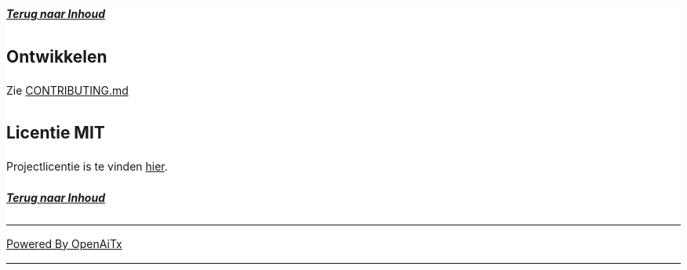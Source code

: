 ##### [Terug naar Inhoud](#contents)

## Ontwikkelen

Zie [CONTRIBUTING.md](CONTRIBUTING.md)

## Licentie MIT
Projectlicentie is te vinden [hier](LICENSE.md).


[version-badge]:   https://img.shields.io/pypi/v/thefuck.svg?label=version
[version-link]:    https://pypi.python.org/pypi/thefuck/
[workflow-badge]:  https://github.com/nvbn/thefuck/workflows/Tests/badge.svg
[workflow-link]:   https://github.com/nvbn/thefuck/actions?query=workflow%3ATests
[coverage-badge]:  https://img.shields.io/coveralls/nvbn/thefuck.svg
[coverage-link]:   https://coveralls.io/github/nvbn/thefuck
[license-badge]:   https://img.shields.io/badge/license-MIT-007EC7.svg
[examples-link]:   https://raw.githubusercontent.com/nvbn/thefuck/master/example.gif
[instant-mode-gif-link]:   https://raw.githubusercontent.com/nvbn/thefuck/master/example_instant_mode.gif
[homebrew]:        https://brew.sh/

##### [Terug naar Inhoud](#contents)


---


[Powered By OpenAiTx](https://github.com/OpenAiTx/OpenAiTx)


---
